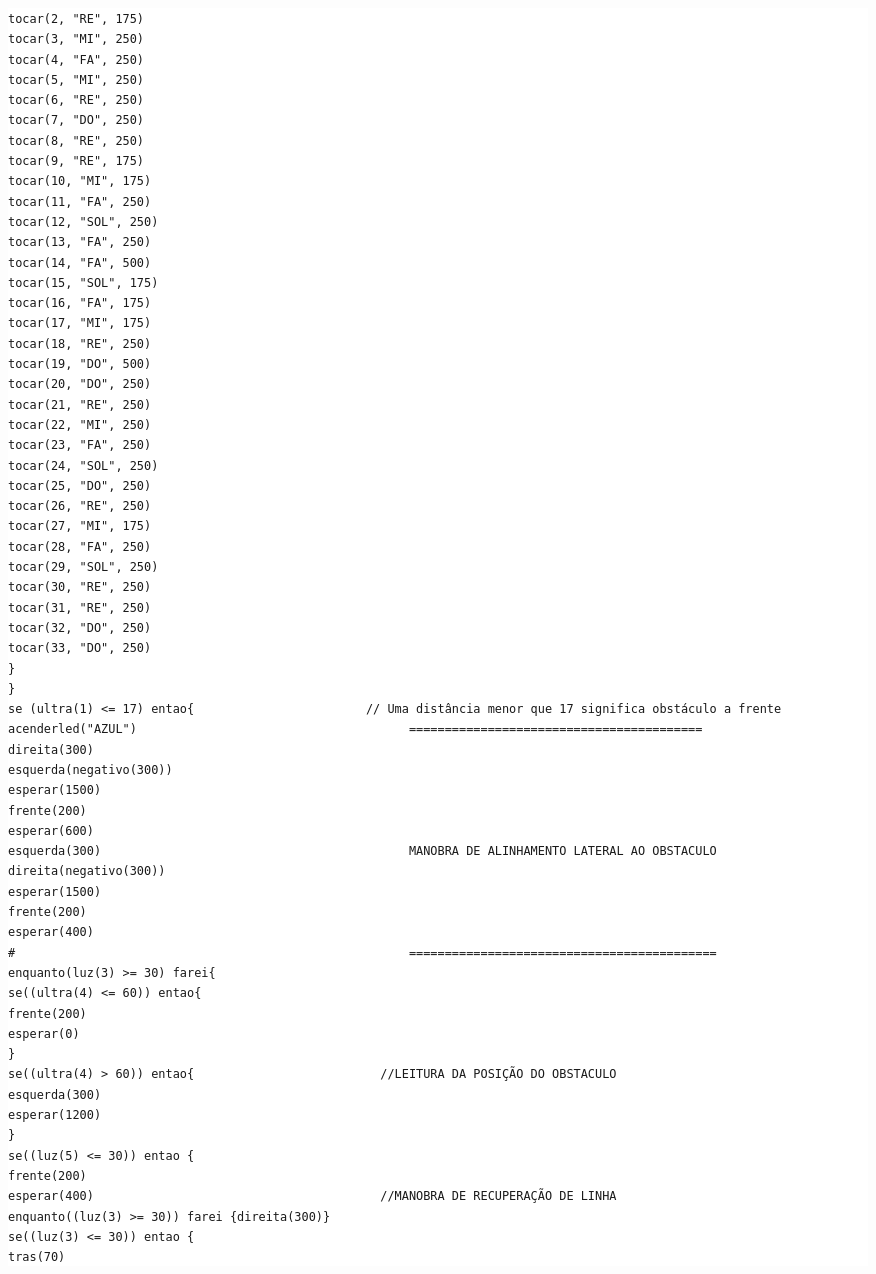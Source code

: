 ```
tocar(2, "RE", 175)
tocar(3, "MI", 250)
tocar(4, "FA", 250)
tocar(5, "MI", 250)
tocar(6, "RE", 250)
tocar(7, "DO", 250)
tocar(8, "RE", 250)
tocar(9, "RE", 175)
tocar(10, "MI", 175)
tocar(11, "FA", 250)
tocar(12, "SOL", 250)
tocar(13, "FA", 250)
tocar(14, "FA", 500)
tocar(15, "SOL", 175)
tocar(16, "FA", 175)
tocar(17, "MI", 175)
tocar(18, "RE", 250)
tocar(19, "DO", 500)
tocar(20, "DO", 250)
tocar(21, "RE", 250)
tocar(22, "MI", 250)
tocar(23, "FA", 250)
tocar(24, "SOL", 250)
tocar(25, "DO", 250)
tocar(26, "RE", 250)
tocar(27, "MI", 175)
tocar(28, "FA", 250)
tocar(29, "SOL", 250)
tocar(30, "RE", 250)
tocar(31, "RE", 250)
tocar(32, "DO", 250)
tocar(33, "DO", 250)
}
}
se (ultra(1) <= 17) entao{                        // Uma distância menor que 17 significa obstáculo a frente
acenderled("AZUL")                                      =========================================
direita(300)
esquerda(negativo(300))
esperar(1500)
frente(200)                                             
esperar(600)
esquerda(300)                                           MANOBRA DE ALINHAMENTO LATERAL AO OBSTACULO
direita(negativo(300))
esperar(1500)
frente(200)
esperar(400)
#                                                       ===========================================
enquanto(luz(3) >= 30) farei{
se((ultra(4) <= 60)) entao{
frente(200)
esperar(0)
}
se((ultra(4) > 60)) entao{                          //LEITURA DA POSIÇÃO DO OBSTACULO
esquerda(300)
esperar(1200)
}
se((luz(5) <= 30)) entao {
frente(200)
esperar(400)                                        //MANOBRA DE RECUPERAÇÃO DE LINHA
enquanto((luz(3) >= 30)) farei {direita(300)}
se((luz(3) <= 30)) entao {
tras(70)
```